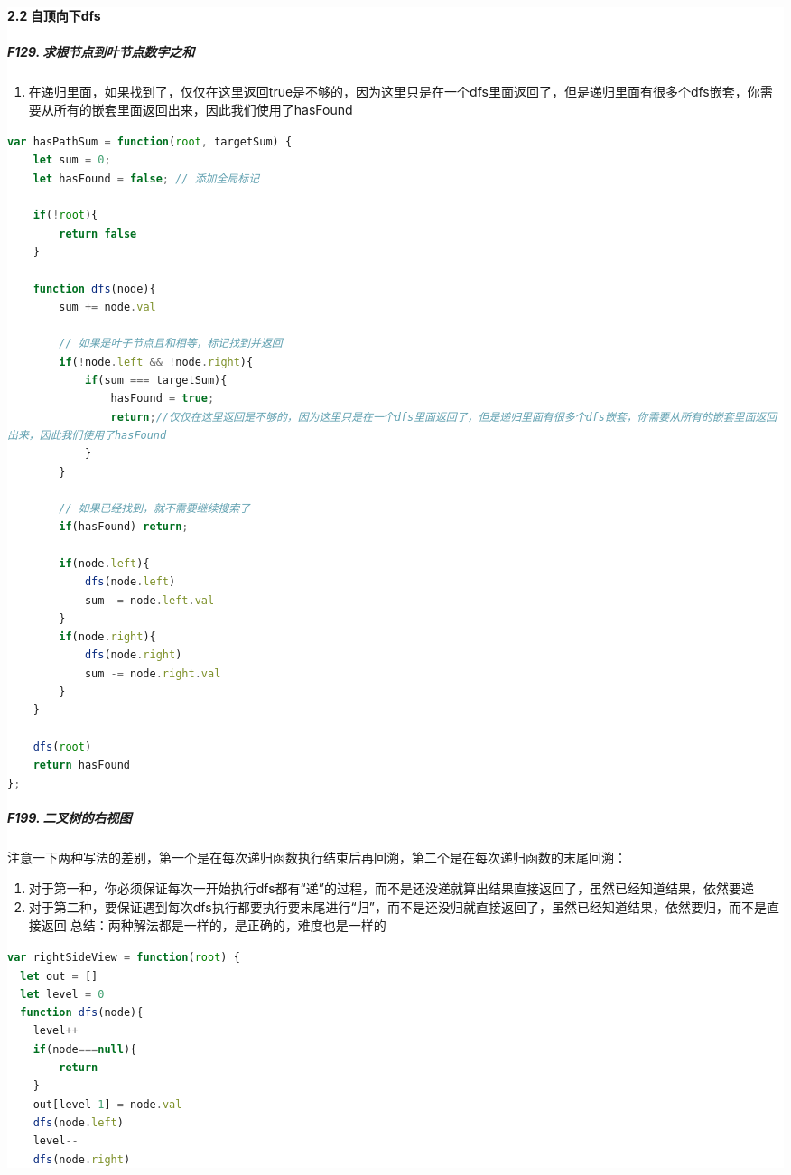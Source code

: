 #### 2.2 自顶向下dfs

##### F129. 求根节点到叶节点数字之和

1. 在递归里面，如果找到了，仅仅在这里返回true是不够的，因为这里只是在一个dfs里面返回了，但是递归里面有很多个dfs嵌套，你需要从所有的嵌套里面返回出来，因此我们使用了hasFound
```js
var hasPathSum = function(root, targetSum) {
    let sum = 0;
    let hasFound = false; // 添加全局标记

    if(!root){
        return false
    }

    function dfs(node){
        sum += node.val
        
        // 如果是叶子节点且和相等，标记找到并返回
        if(!node.left && !node.right){
            if(sum === targetSum){
                hasFound = true;
                return;//仅仅在这里返回是不够的，因为这里只是在一个dfs里面返回了，但是递归里面有很多个dfs嵌套，你需要从所有的嵌套里面返回出来，因此我们使用了hasFound
            }
        }
        
        // 如果已经找到，就不需要继续搜索了
        if(hasFound) return;

        if(node.left){
            dfs(node.left)    
            sum -= node.left.val
        }
        if(node.right){
            dfs(node.right)
            sum -= node.right.val
        }
    }
    
    dfs(root)
    return hasFound
};

```

##### F199. 二叉树的右视图


注意一下两种写法的差别，第一个是在每次递归函数执行结束后再回溯，第二个是在每次递归函数的末尾回溯：
1. 对于第一种，你必须保证每次一开始执行dfs都有“递”的过程，而不是还没递就算出结果直接返回了，虽然已经知道结果，依然要递
2. 对于第二种，要保证遇到每次dfs执行都要执行要末尾进行“归”，而不是还没归就直接返回了，虽然已经知道结果，依然要归，而不是直接返回
总结：两种解法都是一样的，是正确的，难度也是一样的
```js
var rightSideView = function(root) {
  let out = []
  let level = 0
  function dfs(node){
    level++
    if(node===null){
        return
    }
    out[level-1] = node.val
    dfs(node.left)
    level--
    dfs(node.right)
```